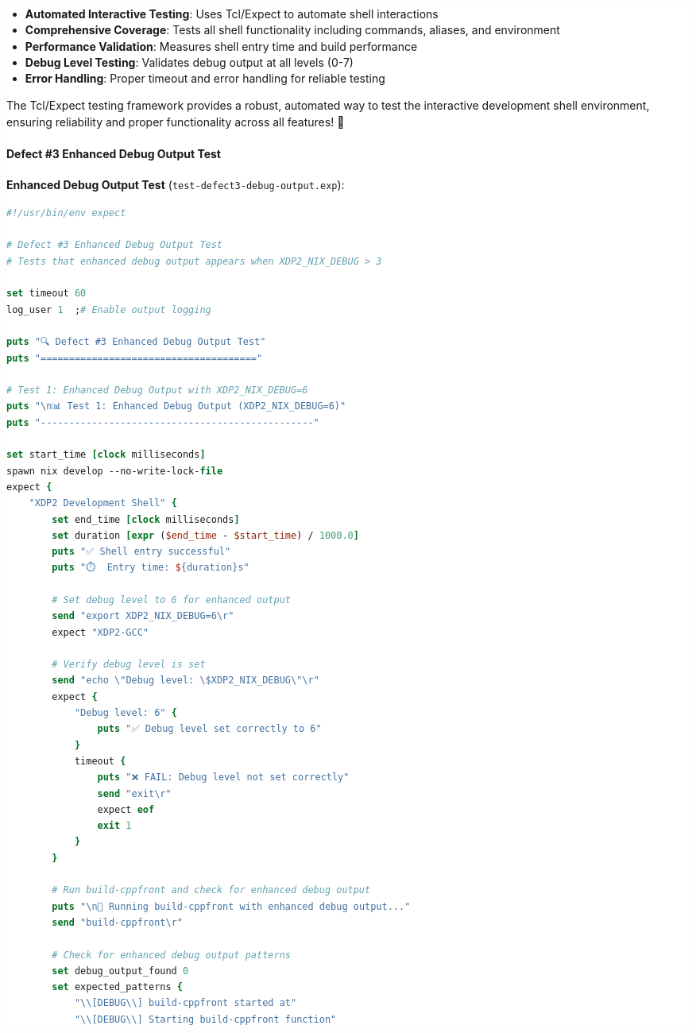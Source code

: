 - **Automated Interactive Testing**: Uses Tcl/Expect to automate shell interactions
- **Comprehensive Coverage**: Tests all shell functionality including commands, aliases, and environment
- **Performance Validation**: Measures shell entry time and build performance
- **Debug Level Testing**: Validates debug output at all levels (0-7)
- **Error Handling**: Proper timeout and error handling for reliable testing

The Tcl/Expect testing framework provides a robust, automated way to test the interactive development shell environment, ensuring reliability and proper functionality across all features! 🎯

#### Defect #3 Enhanced Debug Output Test

**Enhanced Debug Output Test** (`test-defect3-debug-output.exp`):
```tcl
#!/usr/bin/env expect

# Defect #3 Enhanced Debug Output Test
# Tests that enhanced debug output appears when XDP2_NIX_DEBUG > 3

set timeout 60
log_user 1  ;# Enable output logging

puts "🔍 Defect #3 Enhanced Debug Output Test"
puts "======================================"

# Test 1: Enhanced Debug Output with XDP2_NIX_DEBUG=6
puts "\n📊 Test 1: Enhanced Debug Output (XDP2_NIX_DEBUG=6)"
puts "------------------------------------------------"

set start_time [clock milliseconds]
spawn nix develop --no-write-lock-file
expect {
    "XDP2 Development Shell" {
        set end_time [clock milliseconds]
        set duration [expr ($end_time - $start_time) / 1000.0]
        puts "✅ Shell entry successful"
        puts "⏱️  Entry time: ${duration}s"

        # Set debug level to 6 for enhanced output
        send "export XDP2_NIX_DEBUG=6\r"
        expect "XDP2-GCC"

        # Verify debug level is set
        send "echo \"Debug level: \$XDP2_NIX_DEBUG\"\r"
        expect {
            "Debug level: 6" {
                puts "✅ Debug level set correctly to 6"
            }
            timeout {
                puts "❌ FAIL: Debug level not set correctly"
                send "exit\r"
                expect eof
                exit 1
            }
        }

        # Run build-cppfront and check for enhanced debug output
        puts "\n🔧 Running build-cppfront with enhanced debug output..."
        send "build-cppfront\r"

        # Check for enhanced debug output patterns
        set debug_output_found 0
        set expected_patterns {
            "\\[DEBUG\\] build-cppfront started at"
            "\\[DEBUG\\] Starting build-cppfront function"
```